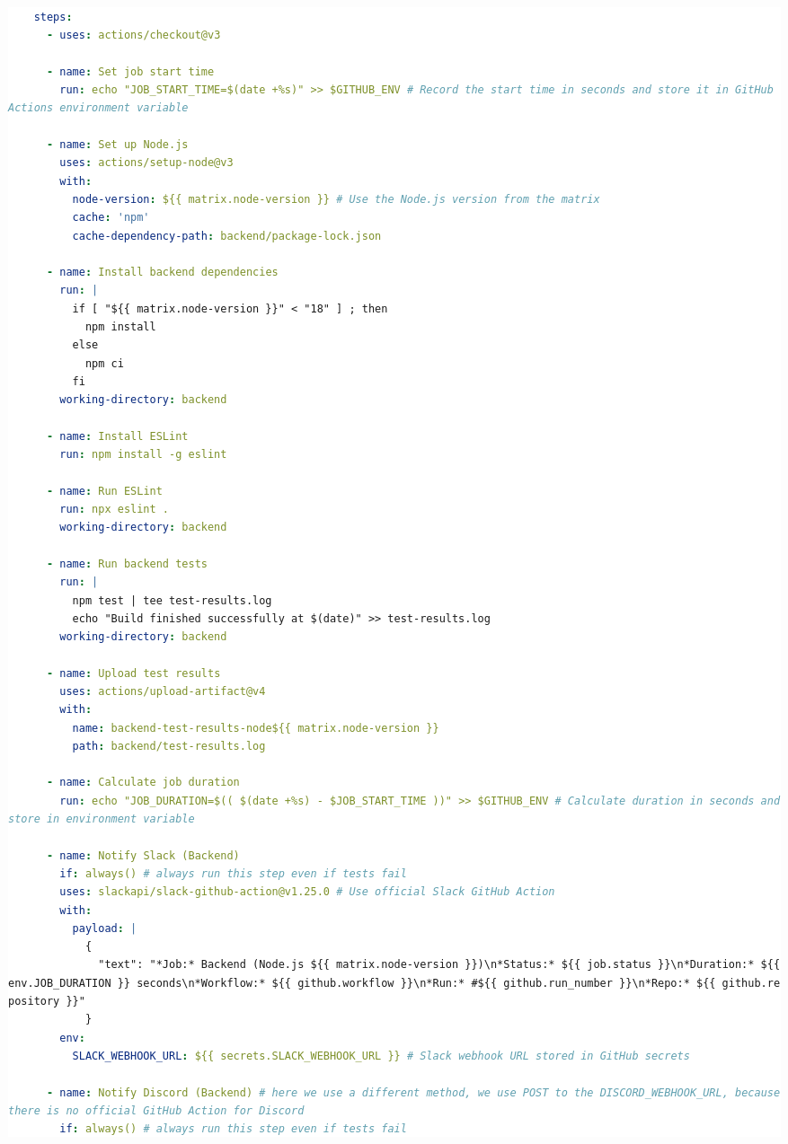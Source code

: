 ```yaml
    steps:
      - uses: actions/checkout@v3

      - name: Set job start time
        run: echo "JOB_START_TIME=$(date +%s)" >> $GITHUB_ENV # Record the start time in seconds and store it in GitHub Actions environment variable

      - name: Set up Node.js
        uses: actions/setup-node@v3
        with:
          node-version: ${{ matrix.node-version }} # Use the Node.js version from the matrix
          cache: 'npm'
          cache-dependency-path: backend/package-lock.json

      - name: Install backend dependencies
        run: |
          if [ "${{ matrix.node-version }}" < "18" ] ; then
            npm install
          else
            npm ci
          fi
        working-directory: backend

      - name: Install ESLint
        run: npm install -g eslint

      - name: Run ESLint
        run: npx eslint .
        working-directory: backend

      - name: Run backend tests
        run: |
          npm test | tee test-results.log
          echo "Build finished successfully at $(date)" >> test-results.log
        working-directory: backend

      - name: Upload test results
        uses: actions/upload-artifact@v4
        with:
          name: backend-test-results-node${{ matrix.node-version }}
          path: backend/test-results.log

      - name: Calculate job duration
        run: echo "JOB_DURATION=$(( $(date +%s) - $JOB_START_TIME ))" >> $GITHUB_ENV # Calculate duration in seconds and store in environment variable

      - name: Notify Slack (Backend)
        if: always() # always run this step even if tests fail
        uses: slackapi/slack-github-action@v1.25.0 # Use official Slack GitHub Action
        with:
          payload: |
            {
              "text": "*Job:* Backend (Node.js ${{ matrix.node-version }})\n*Status:* ${{ job.status }}\n*Duration:* ${{ env.JOB_DURATION }} seconds\n*Workflow:* ${{ github.workflow }}\n*Run:* #${{ github.run_number }}\n*Repo:* ${{ github.repository }}"
            }
        env:
          SLACK_WEBHOOK_URL: ${{ secrets.SLACK_WEBHOOK_URL }} # Slack webhook URL stored in GitHub secrets

      - name: Notify Discord (Backend) # here we use a different method, we use POST to the DISCORD_WEBHOOK_URL, because there is no official GitHub Action for Discord
        if: always() # always run this step even if tests fail
```